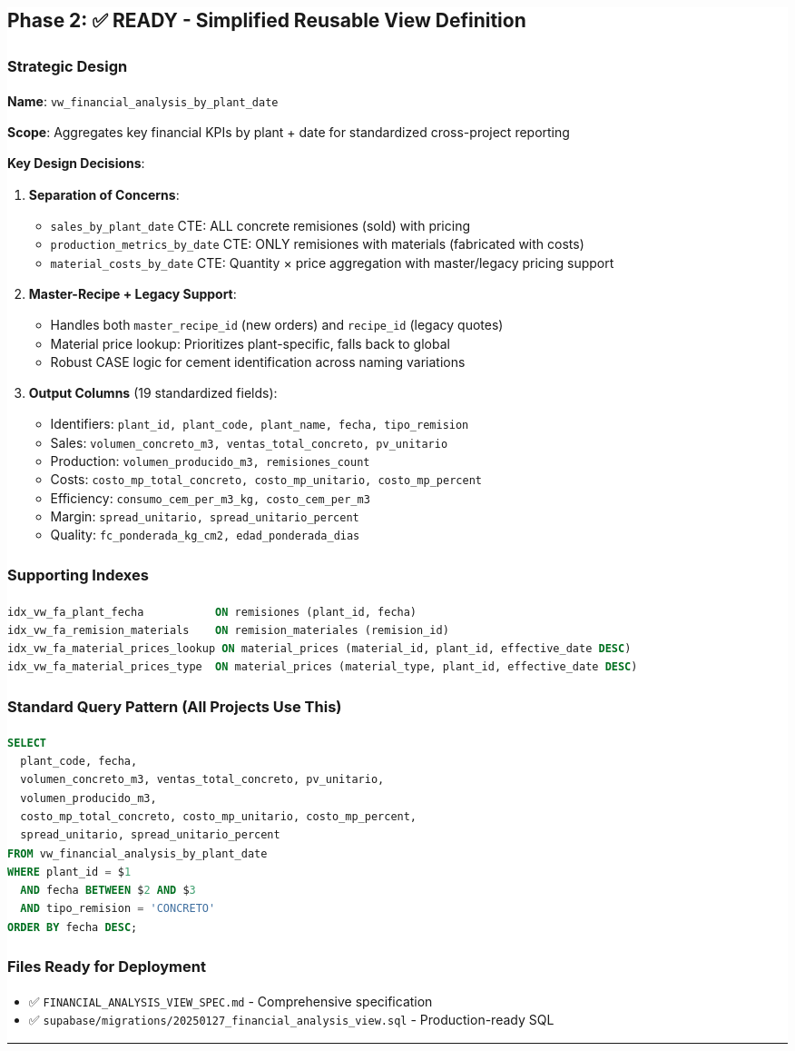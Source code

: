 
## Phase 2: ✅ READY - Simplified Reusable View Definition

### Strategic Design
**Name**: `vw_financial_analysis_by_plant_date`

**Scope**: Aggregates key financial KPIs by plant + date for standardized cross-project reporting

**Key Design Decisions**:

1. **Separation of Concerns**:
   - `sales_by_plant_date` CTE: ALL concrete remisiones (sold) with pricing
   - `production_metrics_by_date` CTE: ONLY remisiones with materials (fabricated with costs)
   - `material_costs_by_date` CTE: Quantity × price aggregation with master/legacy pricing support

2. **Master-Recipe + Legacy Support**:
   - Handles both `master_recipe_id` (new orders) and `recipe_id` (legacy quotes)
   - Material price lookup: Prioritizes plant-specific, falls back to global
   - Robust CASE logic for cement identification across naming variations

3. **Output Columns** (19 standardized fields):
   - Identifiers: `plant_id, plant_code, plant_name, fecha, tipo_remision`
   - Sales: `volumen_concreto_m3, ventas_total_concreto, pv_unitario`
   - Production: `volumen_producido_m3, remisiones_count`
   - Costs: `costo_mp_total_concreto, costo_mp_unitario, costo_mp_percent`
   - Efficiency: `consumo_cem_per_m3_kg, costo_cem_per_m3`
   - Margin: `spread_unitario, spread_unitario_percent`
   - Quality: `fc_ponderada_kg_cm2, edad_ponderada_dias`

### Supporting Indexes
```sql
idx_vw_fa_plant_fecha           ON remisiones (plant_id, fecha)
idx_vw_fa_remision_materials    ON remision_materiales (remision_id)
idx_vw_fa_material_prices_lookup ON material_prices (material_id, plant_id, effective_date DESC)
idx_vw_fa_material_prices_type  ON material_prices (material_type, plant_id, effective_date DESC)
```

### Standard Query Pattern (All Projects Use This)
```sql
SELECT
  plant_code, fecha,
  volumen_concreto_m3, ventas_total_concreto, pv_unitario,
  volumen_producido_m3,
  costo_mp_total_concreto, costo_mp_unitario, costo_mp_percent,
  spread_unitario, spread_unitario_percent
FROM vw_financial_analysis_by_plant_date
WHERE plant_id = $1
  AND fecha BETWEEN $2 AND $3
  AND tipo_remision = 'CONCRETO'
ORDER BY fecha DESC;
```

### Files Ready for Deployment
- ✅ `FINANCIAL_ANALYSIS_VIEW_SPEC.md` - Comprehensive specification
- ✅ `supabase/migrations/20250127_financial_analysis_view.sql` - Production-ready SQL

---